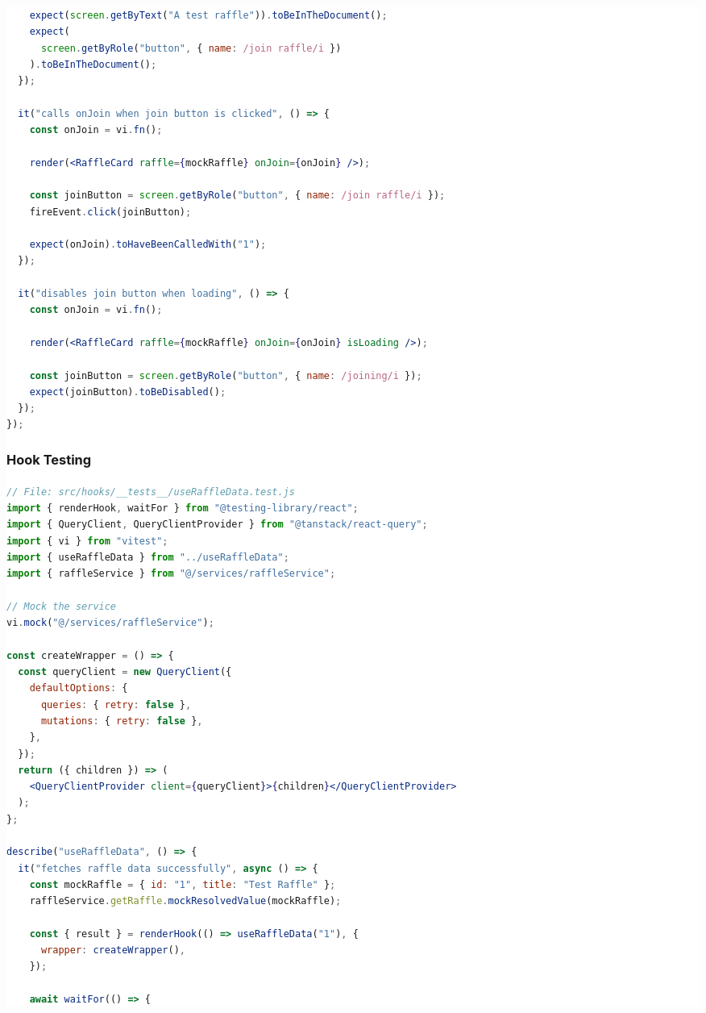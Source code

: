 ```jsx
    expect(screen.getByText("A test raffle")).toBeInTheDocument();
    expect(
      screen.getByRole("button", { name: /join raffle/i })
    ).toBeInTheDocument();
  });

  it("calls onJoin when join button is clicked", () => {
    const onJoin = vi.fn();

    render(<RaffleCard raffle={mockRaffle} onJoin={onJoin} />);

    const joinButton = screen.getByRole("button", { name: /join raffle/i });
    fireEvent.click(joinButton);

    expect(onJoin).toHaveBeenCalledWith("1");
  });

  it("disables join button when loading", () => {
    const onJoin = vi.fn();

    render(<RaffleCard raffle={mockRaffle} onJoin={onJoin} isLoading />);

    const joinButton = screen.getByRole("button", { name: /joining/i });
    expect(joinButton).toBeDisabled();
  });
});
```

### Hook Testing

```jsx
// File: src/hooks/__tests__/useRaffleData.test.js
import { renderHook, waitFor } from "@testing-library/react";
import { QueryClient, QueryClientProvider } from "@tanstack/react-query";
import { vi } from "vitest";
import { useRaffleData } from "../useRaffleData";
import { raffleService } from "@/services/raffleService";

// Mock the service
vi.mock("@/services/raffleService");

const createWrapper = () => {
  const queryClient = new QueryClient({
    defaultOptions: {
      queries: { retry: false },
      mutations: { retry: false },
    },
  });
  return ({ children }) => (
    <QueryClientProvider client={queryClient}>{children}</QueryClientProvider>
  );
};

describe("useRaffleData", () => {
  it("fetches raffle data successfully", async () => {
    const mockRaffle = { id: "1", title: "Test Raffle" };
    raffleService.getRaffle.mockResolvedValue(mockRaffle);

    const { result } = renderHook(() => useRaffleData("1"), {
      wrapper: createWrapper(),
    });

    await waitFor(() => {
```